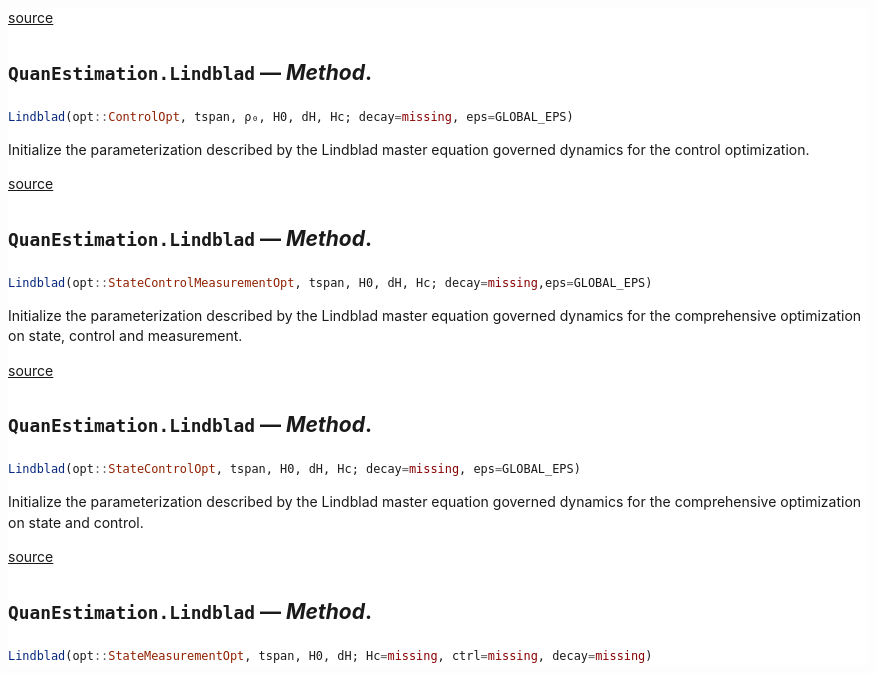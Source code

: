 
<a target='_blank' href='https://github.com/QuanEstimation/QuanEstimation.jl/blob/69cf093a56ef9975d5a7dbda0e5f6994e85d6da7/src/Parameterization/Lindblad/LindbladWrapper.jl#L361-L366' class='documenter-source'>source</a><br>

##  **`QuanEstimation.Lindblad`** &mdash; *Method*.



```julia
Lindblad(opt::ControlOpt, tspan, ρ₀, H0, dH, Hc; decay=missing, eps=GLOBAL_EPS)
```

Initialize the parameterization described by the Lindblad master equation governed dynamics for the control optimization.


<a target='_blank' href='https://github.com/QuanEstimation/QuanEstimation.jl/blob/69cf093a56ef9975d5a7dbda0e5f6994e85d6da7/src/Parameterization/Lindblad/LindbladWrapper.jl#L2-L7' class='documenter-source'>source</a><br>

##  **`QuanEstimation.Lindblad`** &mdash; *Method*.



```julia
Lindblad(opt::StateControlMeasurementOpt, tspan, H0, dH, Hc; decay=missing,eps=GLOBAL_EPS)
```

Initialize the parameterization described by the Lindblad master equation governed dynamics for the comprehensive optimization on state, control and measurement.


<a target='_blank' href='https://github.com/QuanEstimation/QuanEstimation.jl/blob/69cf093a56ef9975d5a7dbda0e5f6994e85d6da7/src/Parameterization/Lindblad/LindbladWrapper.jl#L507-L512' class='documenter-source'>source</a><br>

##  **`QuanEstimation.Lindblad`** &mdash; *Method*.



```julia
Lindblad(opt::StateControlOpt, tspan, H0, dH, Hc; decay=missing, eps=GLOBAL_EPS)
```

Initialize the parameterization described by the Lindblad master equation governed dynamics for the comprehensive optimization on state and control.


<a target='_blank' href='https://github.com/QuanEstimation/QuanEstimation.jl/blob/69cf093a56ef9975d5a7dbda0e5f6994e85d6da7/src/Parameterization/Lindblad/LindbladWrapper.jl#L298-L303' class='documenter-source'>source</a><br>

##  **`QuanEstimation.Lindblad`** &mdash; *Method*.



```julia
Lindblad(opt::StateMeasurementOpt, tspan, H0, dH; Hc=missing, ctrl=missing, decay=missing)
```
